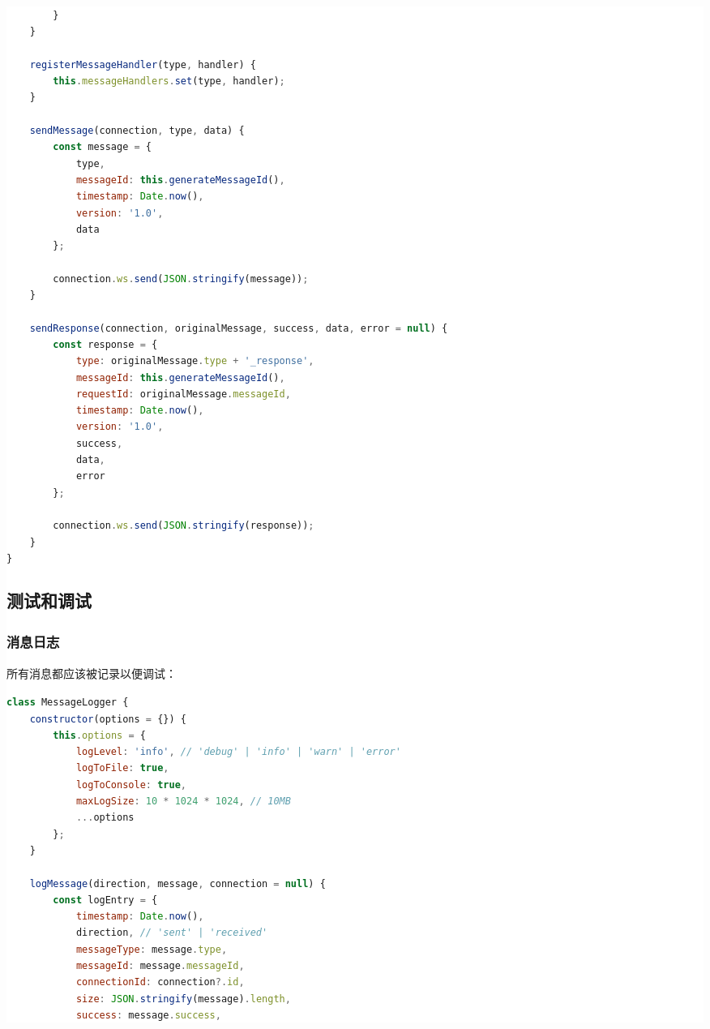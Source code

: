 ```javascript
        }
    }
    
    registerMessageHandler(type, handler) {
        this.messageHandlers.set(type, handler);
    }
    
    sendMessage(connection, type, data) {
        const message = {
            type,
            messageId: this.generateMessageId(),
            timestamp: Date.now(),
            version: '1.0',
            data
        };
        
        connection.ws.send(JSON.stringify(message));
    }
    
    sendResponse(connection, originalMessage, success, data, error = null) {
        const response = {
            type: originalMessage.type + '_response',
            messageId: this.generateMessageId(),
            requestId: originalMessage.messageId,
            timestamp: Date.now(),
            version: '1.0',
            success,
            data,
            error
        };
        
        connection.ws.send(JSON.stringify(response));
    }
}
```

## 测试和调试

### 消息日志

所有消息都应该被记录以便调试：

```javascript
class MessageLogger {
    constructor(options = {}) {
        this.options = {
            logLevel: 'info', // 'debug' | 'info' | 'warn' | 'error'
            logToFile: true,
            logToConsole: true,
            maxLogSize: 10 * 1024 * 1024, // 10MB
            ...options
        };
    }
    
    logMessage(direction, message, connection = null) {
        const logEntry = {
            timestamp: Date.now(),
            direction, // 'sent' | 'received'
            messageType: message.type,
            messageId: message.messageId,
            connectionId: connection?.id,
            size: JSON.stringify(message).length,
            success: message.success,
```